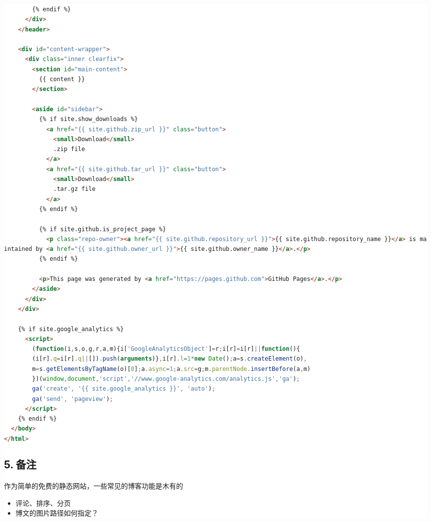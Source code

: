 ``` html
        {% endif %}
      </div>
    </header>

    <div id="content-wrapper">
      <div class="inner clearfix">
        <section id="main-content">
          {{ content }}
        </section>

        <aside id="sidebar">
          {% if site.show_downloads %}
            <a href="{{ site.github.zip_url }}" class="button">
              <small>Download</small>
              .zip file
            </a>
            <a href="{{ site.github.tar_url }}" class="button">
              <small>Download</small>
              .tar.gz file
            </a>
          {% endif %}

          {% if site.github.is_project_page %}
            <p class="repo-owner"><a href="{{ site.github.repository_url }}">{{ site.github.repository_name }}</a> is maintained by <a href="{{ site.github.owner_url }}">{{ site.github.owner_name }}</a>.</p>
          {% endif %}

          <p>This page was generated by <a href="https://pages.github.com">GitHub Pages</a>.</p>
        </aside>
      </div>
    </div>

    {% if site.google_analytics %}
      <script>
        (function(i,s,o,g,r,a,m){i['GoogleAnalyticsObject']=r;i[r]=i[r]||function(){
        (i[r].q=i[r].q||[]).push(arguments)},i[r].l=1*new Date();a=s.createElement(o),
        m=s.getElementsByTagName(o)[0];a.async=1;a.src=g;m.parentNode.insertBefore(a,m)
        })(window,document,'script','//www.google-analytics.com/analytics.js','ga');
        ga('create', '{{ site.google_analytics }}', 'auto');
        ga('send', 'pageview');
      </script>
    {% endif %}
  </body>
</html>


```
## 5. 备注

作为简单的免费的静态网站，一些常见的博客功能是木有的

- 评论、排序、分页
- 博文的图片路径如何指定？
